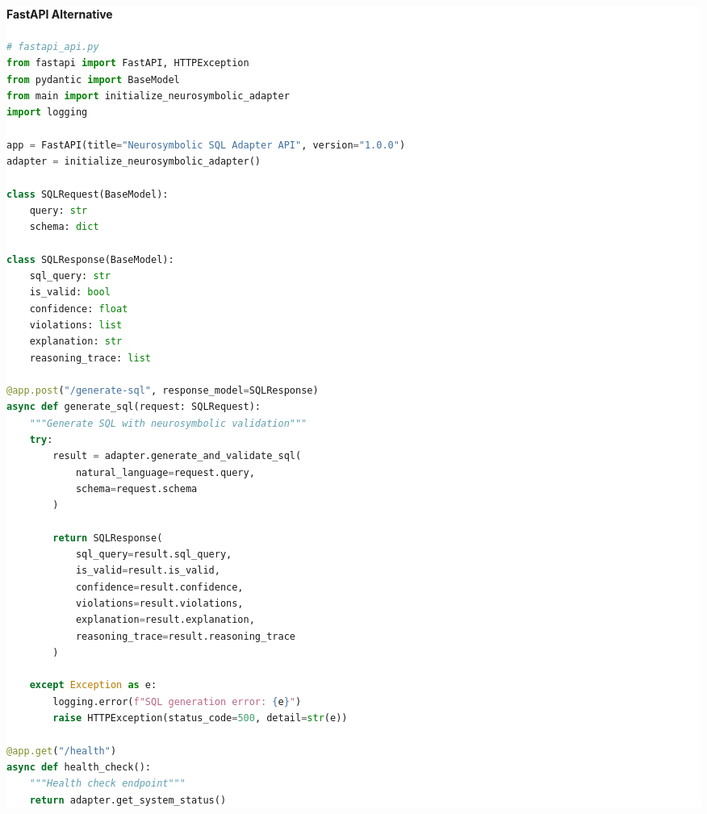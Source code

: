 #### FastAPI Alternative
```python
# fastapi_api.py
from fastapi import FastAPI, HTTPException
from pydantic import BaseModel
from main import initialize_neurosymbolic_adapter
import logging

app = FastAPI(title="Neurosymbolic SQL Adapter API", version="1.0.0")
adapter = initialize_neurosymbolic_adapter()

class SQLRequest(BaseModel):
    query: str
    schema: dict

class SQLResponse(BaseModel):
    sql_query: str
    is_valid: bool
    confidence: float
    violations: list
    explanation: str
    reasoning_trace: list

@app.post("/generate-sql", response_model=SQLResponse)
async def generate_sql(request: SQLRequest):
    """Generate SQL with neurosymbolic validation"""
    try:
        result = adapter.generate_and_validate_sql(
            natural_language=request.query,
            schema=request.schema
        )

        return SQLResponse(
            sql_query=result.sql_query,
            is_valid=result.is_valid,
            confidence=result.confidence,
            violations=result.violations,
            explanation=result.explanation,
            reasoning_trace=result.reasoning_trace
        )

    except Exception as e:
        logging.error(f"SQL generation error: {e}")
        raise HTTPException(status_code=500, detail=str(e))

@app.get("/health")
async def health_check():
    """Health check endpoint"""
    return adapter.get_system_status()
```

